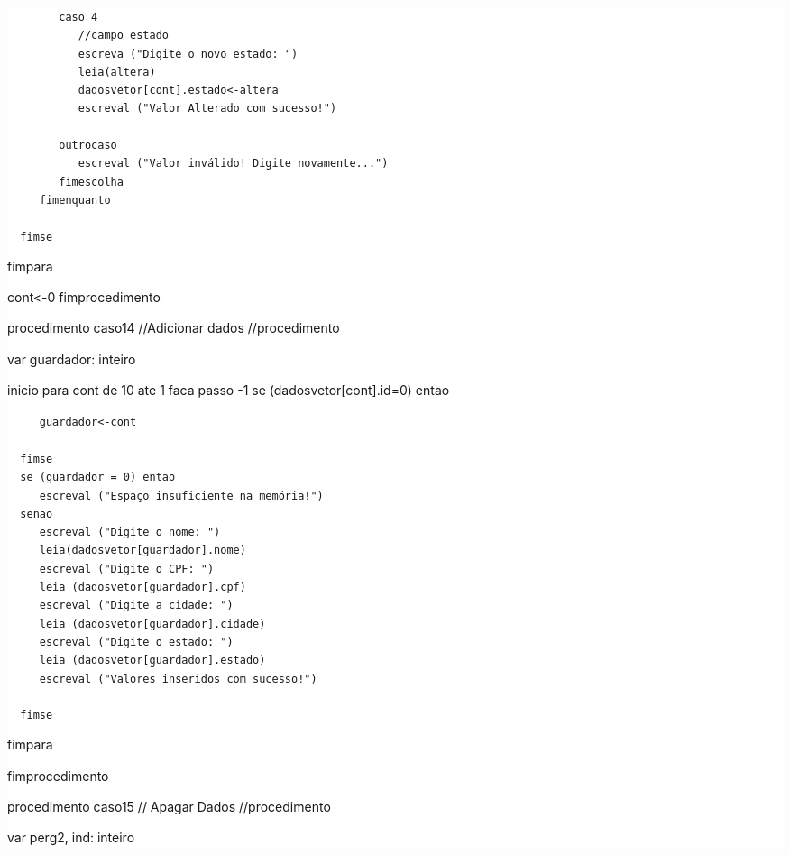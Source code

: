             caso 4
               //campo estado
               escreva ("Digite o novo estado: ")
               leia(altera)
               dadosvetor[cont].estado<-altera
               escreval ("Valor Alterado com sucesso!")

            outrocaso
               escreval ("Valor inválido! Digite novamente...")
            fimescolha
         fimenquanto

      fimse

   fimpara

   cont<-0
fimprocedimento

procedimento caso14
//Adicionar dados
//procedimento

var
   guardador: inteiro

inicio
   para cont de 10 ate 1 faca passo -1
      se (dadosvetor[cont].id=0) entao

         guardador<-cont

      fimse
      se (guardador = 0) entao
         escreval ("Espaço insuficiente na memória!")
      senao
         escreval ("Digite o nome: ")
         leia(dadosvetor[guardador].nome)
         escreval ("Digite o CPF: ")
         leia (dadosvetor[guardador].cpf)
         escreval ("Digite a cidade: ")
         leia (dadosvetor[guardador].cidade)
         escreval ("Digite o estado: ")
         leia (dadosvetor[guardador].estado)
         escreval ("Valores inseridos com sucesso!")

      fimse
   fimpara


fimprocedimento

procedimento caso15
// Apagar Dados
//procedimento

var
   perg2, ind: inteiro
